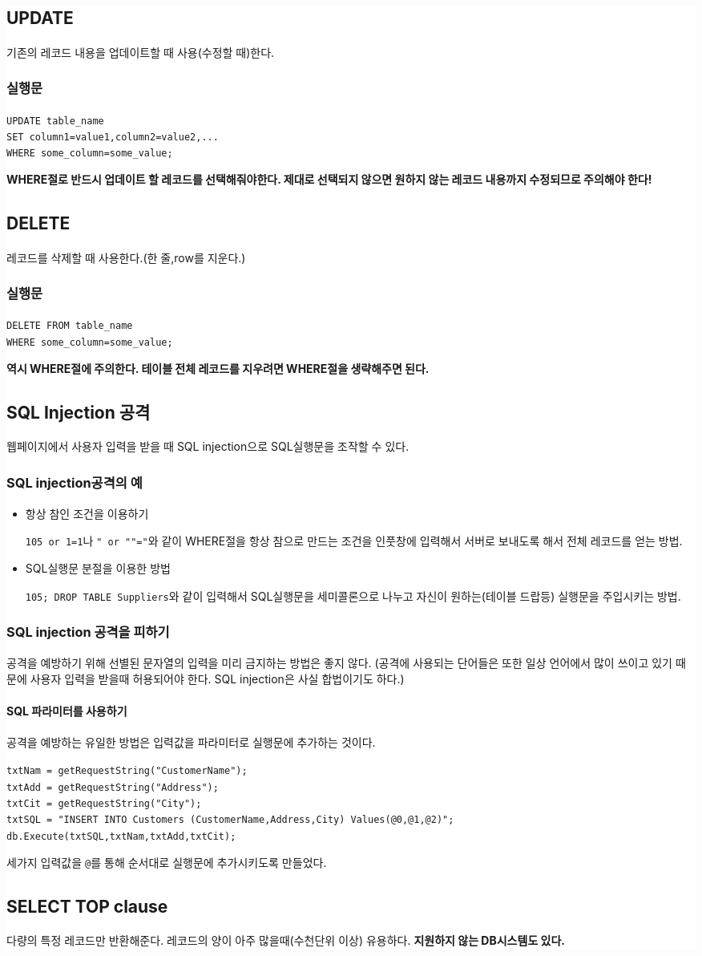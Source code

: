 ## UPDATE
기존의 레코드 내용을 업데이트할 때 사용(수정할 때)한다. 

### 실행문
```
UPDATE table_name
SET column1=value1,column2=value2,...
WHERE some_column=some_value;
```
**WHERE절로 반드시 업데이트 할 레코드를 선택해줘야한다. 제대로 선택되지 않으면 원하지 않는 레코드 내용까지 수정되므로 주의해야 한다!**

## DELETE
레코드를 삭제할 때 사용한다.(한 줄,row를 지운다.)

### 실행문
```
DELETE FROM table_name
WHERE some_column=some_value;
```
**역시 WHERE절에 주의한다. 테이블 전체 레코드를 지우려면 WHERE절을 생략해주면 된다.**

## SQL Injection 공격 
웹페이지에서 사용자 입력을 받을 때 SQL injection으로 SQL실행문을 조작할 수 있다. 

### SQL injection공격의 예
* 항상 참인 조건을 이용하기

	`105 or 1=1`나 `" or ""="`와 같이 WHERE절을 항상 참으로 만드는 조건을 인풋창에 입력해서 서버로 보내도록 해서 전체 레코드를 얻는 방법.

* SQL실행문 분절을 이용한 방법

	`105; DROP TABLE Suppliers`와 같이 입력해서 SQL실행문을 세미콜론으로 나누고 자신이 원하는(테이블 드랍등) 실행문을 주입시키는 방법. 

### SQL injection 공격을 피하기
공격을 예방하기 위해 선별된 문자열의 입력을 미리 금지하는 방법은 좋지 않다. (공격에 사용되는 단어들은 또한 일상 언어에서 많이 쓰이고 있기 때문에 사용자 입력을 받을때 허용되어야 한다. SQL injection은 사실 합법이기도 하다.)

#### SQL 파라미터를 사용하기
공격을 예방하는 유일한 방법은 입력값을 파라미터로 실행문에 추가하는 것이다.

```
txtNam = getRequestString("CustomerName");
txtAdd = getRequestString("Address");
txtCit = getRequestString("City");
txtSQL = "INSERT INTO Customers (CustomerName,Address,City) Values(@0,@1,@2)";
db.Execute(txtSQL,txtNam,txtAdd,txtCit);
```
세가지 입력값을 `@`를 통해 순서대로 실행문에 추가시키도록 만들었다. 


## SELECT TOP clause
다량의 특정 레코드만 반환해준다. 
레코드의 양이 아주 많을때(수천단위 이상) 유용하다. 
**지원하지 않는 DB시스템도 있다.** 
 